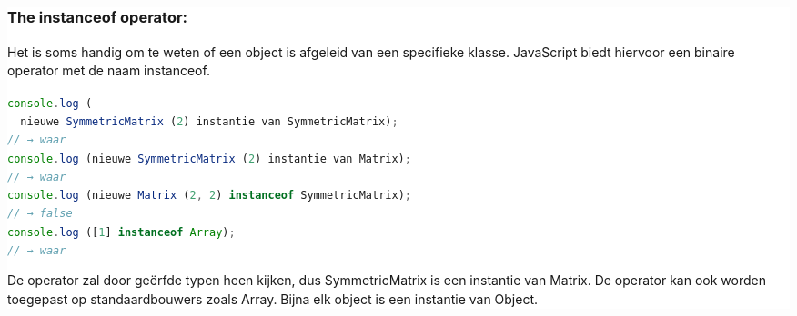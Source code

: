 ### The instanceof operator:

Het is soms handig om te weten of een object is afgeleid van een specifieke klasse. JavaScript biedt hiervoor een binaire operator met de naam instanceof.

```js
console.log (
  nieuwe SymmetricMatrix (2) instantie van SymmetricMatrix);
// → waar
console.log (nieuwe SymmetricMatrix (2) instantie van Matrix);
// → waar
console.log (nieuwe Matrix (2, 2) instanceof SymmetricMatrix);
// → false
console.log ([1] instanceof Array);
// → waar
```
De operator zal door geërfde typen heen kijken, dus SymmetricMatrix is ​​een instantie van Matrix. De operator kan ook worden toegepast op standaardbouwers zoals Array. Bijna elk object is een instantie van Object.